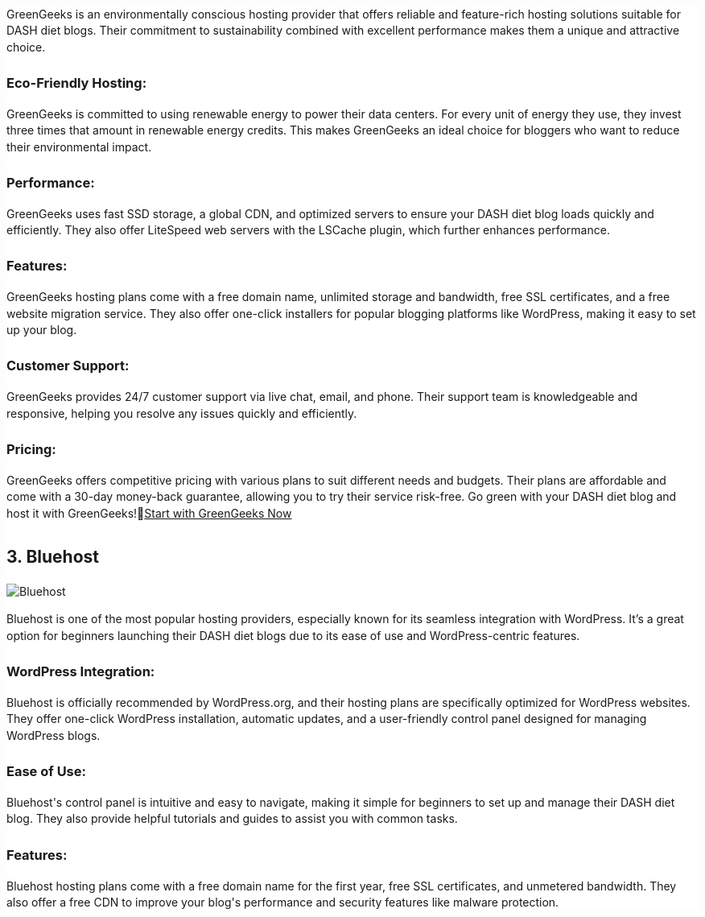 GreenGeeks is an environmentally conscious hosting provider that offers reliable and feature-rich hosting solutions suitable for DASH diet blogs. Their commitment to sustainability combined with excellent performance makes them a unique and attractive choice.

### Eco-Friendly Hosting:
GreenGeeks is committed to using renewable energy to power their data centers. For every unit of energy they use, they invest three times that amount in renewable energy credits. This makes GreenGeeks an ideal choice for bloggers who want to reduce their environmental impact.

### Performance:
GreenGeeks uses fast SSD storage, a global CDN, and optimized servers to ensure your DASH diet blog loads quickly and efficiently. They also offer LiteSpeed web servers with the LSCache plugin, which further enhances performance.

### Features:
GreenGeeks hosting plans come with a free domain name, unlimited storage and bandwidth, free SSL certificates, and a free website migration service. They also offer one-click installers for popular blogging platforms like WordPress, making it easy to set up your blog.

### Customer Support:
GreenGeeks provides 24/7 customer support via live chat, email, and phone. Their support team is knowledgeable and responsive, helping you resolve any issues quickly and efficiently.

### Pricing:
GreenGeeks offers competitive pricing with various plans to suit different needs and budgets. Their plans are affordable and come with a 30-day money-back guarantee, allowing you to try their service risk-free.
Go green with your DASH diet blog and host it with GreenGeeks!🌿[Start with GreenGeeks Now](https://snipitx.com/greengeeks-jy)

## 3. Bluehost

![Bluehost](https://i.imgur.com/PasFF9E.jpeg "Bluehost Hosting")

Bluehost is one of the most popular hosting providers, especially known for its seamless integration with WordPress. It’s a great option for beginners launching their DASH diet blogs due to its ease of use and WordPress-centric features.

### WordPress Integration:
Bluehost is officially recommended by WordPress.org, and their hosting plans are specifically optimized for WordPress websites. They offer one-click WordPress installation, automatic updates, and a user-friendly control panel designed for managing WordPress blogs.

### Ease of Use:
Bluehost's control panel is intuitive and easy to navigate, making it simple for beginners to set up and manage their DASH diet blog. They also provide helpful tutorials and guides to assist you with common tasks.

### Features:
Bluehost hosting plans come with a free domain name for the first year, free SSL certificates, and unmetered bandwidth. They also offer a free CDN to improve your blog's performance and security features like malware protection.
